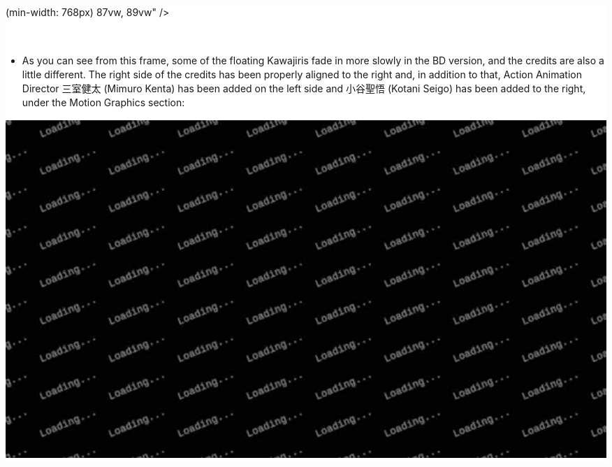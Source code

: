   (min-width: 768px) 87vw,
  89vw" />
</div>

<br>

- As you can see from this frame, some of the floating Kawajiris fade in more slowly in the BD version, and the credits are also a little different. The right side of the credits has been properly aligned to the right and, in addition to that, Action Animation Director 三室健太 (Mimuro Kenta) has been added on the left side and 小谷聖悟 (Kotani Seigo) has been added to the right, under the Motion Graphics section:

<div id="container1" class="twentytwenty-container">
 <img width="100%" height="100%" class="lazyload" src="./../images/loading.jpg"
  data-src="./../images/DIU27/tv-02305-1090px.jpg"
  data-srcset="./../images/DIU27/tv-02305-512px.jpg 512w,
  ./../images/DIU27/tv-02305-768px.jpg 768w,
  ./../images/DIU27/tv-02305-1090px.jpg 1090w"
  sizes="(min-width: 1218px) 1090px,
  (min-width: 768px) 87vw,
  89vw" />